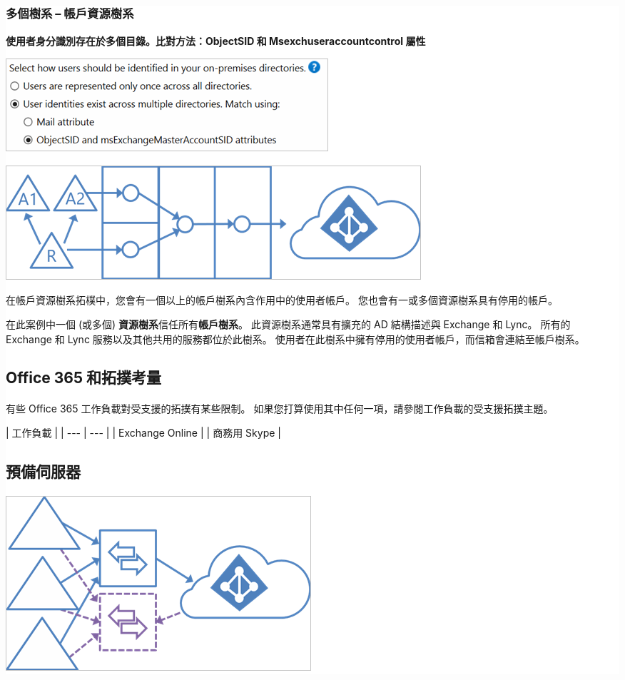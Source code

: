 ### <a name="multiple-forests-account-resource-forest"></a>多個樹系 – 帳戶資源樹系
**使用者身分識別存在於多個目錄。比對方法：ObjectSID 和 Msexchuseraccountcontrol 屬性**

![多樹系使用者 ObjectSID](./media/active-directory-aadconnect-topologies/MultiForestUsersObjectSID.png)

![多樹系 AccountResource](./media/active-directory-aadconnect-topologies/MultiForestAccountResource.png)

在帳戶資源樹系拓樸中，您會有一個以上的帳戶樹系內含作用中的使用者帳戶。 您也會有一或多個資源樹系具有停用的帳戶。

在此案例中一個 (或多個) **資源樹系**信任所有**帳戶樹系**。 此資源樹系通常具有擴充的 AD 結構描述與 Exchange 和 Lync。 所有的 Exchange 和 Lync 服務以及其他共用的服務都位於此樹系。 使用者在此樹系中擁有停用的使用者帳戶，而信箱會連結至帳戶樹系。

## <a name="office-365-and-topology-considerations"></a>Office 365 和拓撲考量
有些 Office 365 工作負載對受支援的拓撲有某些限制。 如果您打算使用其中任何一項，請參閱工作負載的受支援拓撲主題。

| 工作負載 |
| --- | --- |
| Exchange Online |
| 商務用 Skype |

## <a name="staging-server"></a>預備伺服器
![預備伺服器](./media/active-directory-aadconnect-topologies/MultiForestStaging.png)

